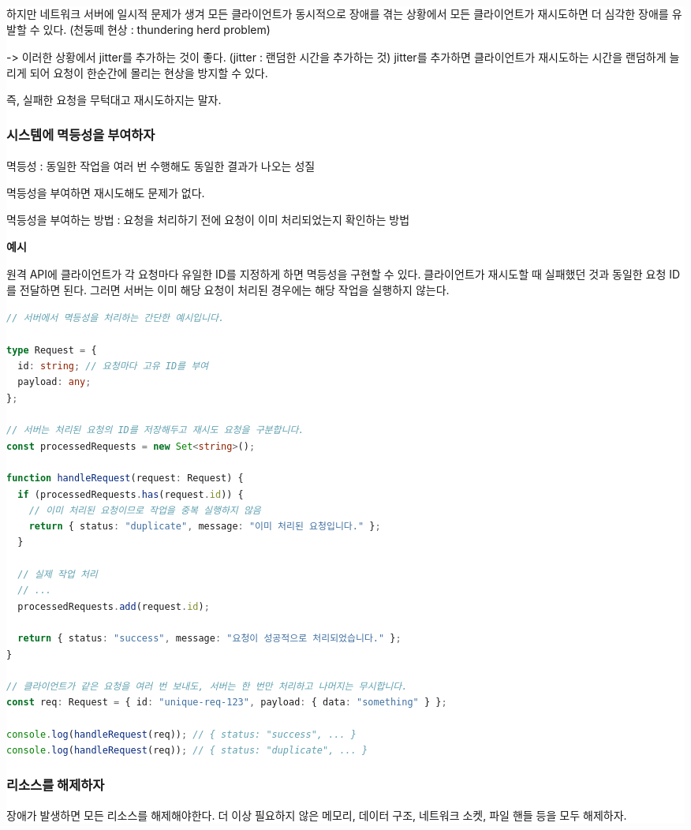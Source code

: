 하지만 네트워크 서버에 일시적 문제가 생겨 모든 클라이언트가 동시적으로 장애를 겪는 상황에서 모든 클라이언트가 재시도하면 더 심각한 장애를 유발할 수 있다. (천둥떼 현상 : thundering herd problem)

-> 이러한 상황에서 jitter를 추가하는 것이 좋다. (jitter : 랜덤한 시간을 추가하는 것) jitter를 추가하면 클라이언트가 재시도하는 시간을 랜덤하게 늘리게 되어 요청이 한순간에 몰리는 현상을 방지할 수 있다.

즉, 실패한 요청을 무턱대고 재시도하지는 말자.

### 시스템에 멱등성을 부여하자

멱등성 : 동일한 작업을 여러 번 수행해도 동일한 결과가 나오는 성질

멱등성을 부여하면 재시도해도 문제가 없다.

멱등성을 부여하는 방법 : 요청을 처리하기 전에 요청이 이미 처리되었는지 확인하는 방법

**예시**

원격 API에 클라이언트가 각 요청마다 유일한 ID를 지정하게 하면 멱등성을 구현할 수 있다. 클라이언트가 재시도할 때 실패했던 것과 동일한 요청 ID를 전달하면 된다. 그러면 서버는 이미 해당 요청이 처리된 경우에는 해당 작업을 실행하지 않는다.

```ts
// 서버에서 멱등성을 처리하는 간단한 예시입니다.

type Request = {
  id: string; // 요청마다 고유 ID를 부여
  payload: any;
};

// 서버는 처리된 요청의 ID를 저장해두고 재시도 요청을 구분합니다.
const processedRequests = new Set<string>();

function handleRequest(request: Request) {
  if (processedRequests.has(request.id)) {
    // 이미 처리된 요청이므로 작업을 중복 실행하지 않음
    return { status: "duplicate", message: "이미 처리된 요청입니다." };
  }

  // 실제 작업 처리
  // ...
  processedRequests.add(request.id);

  return { status: "success", message: "요청이 성공적으로 처리되었습니다." };
}

// 클라이언트가 같은 요청을 여러 번 보내도, 서버는 한 번만 처리하고 나머지는 무시합니다.
const req: Request = { id: "unique-req-123", payload: { data: "something" } };

console.log(handleRequest(req)); // { status: "success", ... }
console.log(handleRequest(req)); // { status: "duplicate", ... }
```

### 리소스를 해제하자

장애가 발생하면 모든 리소스를 해제해야한다.
더 이상 필요하지 않은 메모리, 데이터 구조, 네트워크 소켓, 파일 핸들 등을 모두 해제하자.
